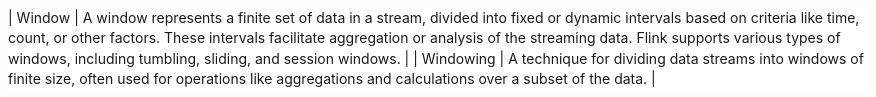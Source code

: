 | Window                                 | A window represents a finite set of data in a stream, divided into fixed or dynamic intervals based on criteria like time, count, or other factors. These intervals facilitate aggregation or analysis of the streaming data. Flink supports various types of windows, including tumbling, sliding, and session windows.                                                                                                                                                         |
| Windowing                              | A technique for dividing data streams into windows of finite size, often used for operations like aggregations and calculations over a subset of the data.                                                                                                                                                                                                                                                                                                                       |
